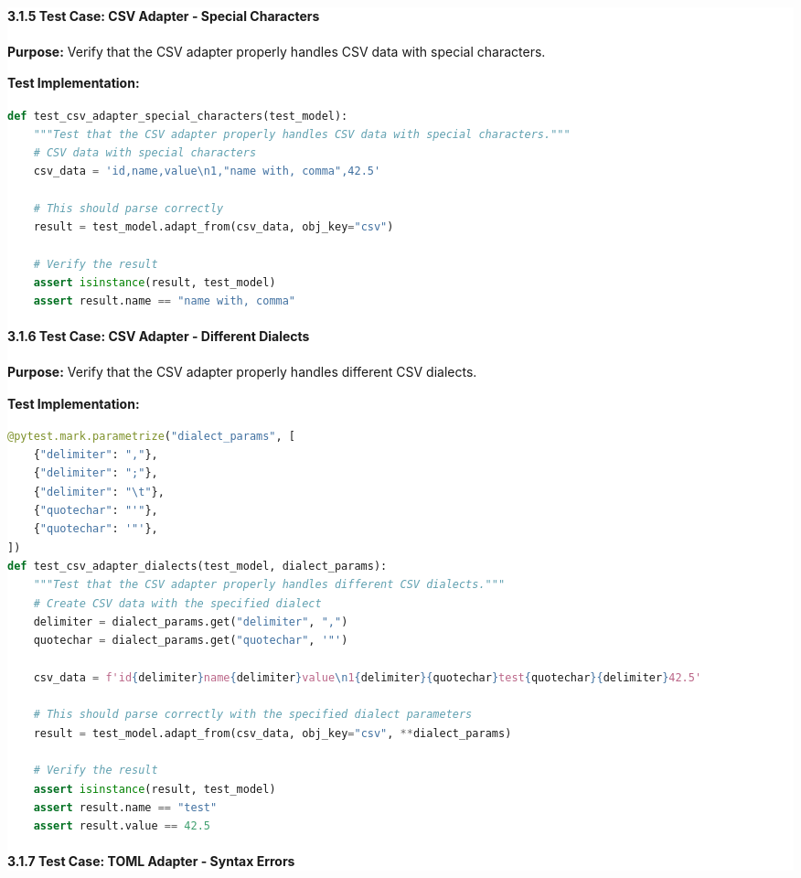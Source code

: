 #### 3.1.5 Test Case: CSV Adapter - Special Characters

**Purpose:** Verify that the CSV adapter properly handles CSV data with special
characters.

**Test Implementation:**

```python
def test_csv_adapter_special_characters(test_model):
    """Test that the CSV adapter properly handles CSV data with special characters."""
    # CSV data with special characters
    csv_data = 'id,name,value\n1,"name with, comma",42.5'

    # This should parse correctly
    result = test_model.adapt_from(csv_data, obj_key="csv")

    # Verify the result
    assert isinstance(result, test_model)
    assert result.name == "name with, comma"
```

#### 3.1.6 Test Case: CSV Adapter - Different Dialects

**Purpose:** Verify that the CSV adapter properly handles different CSV
dialects.

**Test Implementation:**

```python
@pytest.mark.parametrize("dialect_params", [
    {"delimiter": ","},
    {"delimiter": ";"},
    {"delimiter": "\t"},
    {"quotechar": "'"},
    {"quotechar": '"'},
])
def test_csv_adapter_dialects(test_model, dialect_params):
    """Test that the CSV adapter properly handles different CSV dialects."""
    # Create CSV data with the specified dialect
    delimiter = dialect_params.get("delimiter", ",")
    quotechar = dialect_params.get("quotechar", '"')

    csv_data = f'id{delimiter}name{delimiter}value\n1{delimiter}{quotechar}test{quotechar}{delimiter}42.5'

    # This should parse correctly with the specified dialect parameters
    result = test_model.adapt_from(csv_data, obj_key="csv", **dialect_params)

    # Verify the result
    assert isinstance(result, test_model)
    assert result.name == "test"
    assert result.value == 42.5
```

#### 3.1.7 Test Case: TOML Adapter - Syntax Errors
